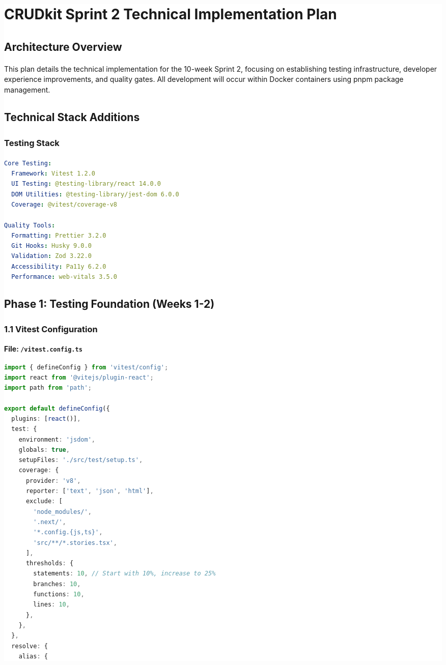 # CRUDkit Sprint 2 Technical Implementation Plan

## Architecture Overview

This plan details the technical implementation for the 10-week Sprint 2, focusing on establishing testing infrastructure, developer experience improvements, and quality gates. All development will occur within Docker containers using pnpm package management.

## Technical Stack Additions

### Testing Stack
```yaml
Core Testing:
  Framework: Vitest 1.2.0
  UI Testing: @testing-library/react 14.0.0
  DOM Utilities: @testing-library/jest-dom 6.0.0
  Coverage: @vitest/coverage-v8
  
Quality Tools:
  Formatting: Prettier 3.2.0
  Git Hooks: Husky 9.0.0
  Validation: Zod 3.22.0
  Accessibility: Pa11y 6.2.0
  Performance: web-vitals 3.5.0
```

## Phase 1: Testing Foundation (Weeks 1-2)

### 1.1 Vitest Configuration

**File: `/vitest.config.ts`**
```typescript
import { defineConfig } from 'vitest/config';
import react from '@vitejs/plugin-react';
import path from 'path';

export default defineConfig({
  plugins: [react()],
  test: {
    environment: 'jsdom',
    globals: true,
    setupFiles: './src/test/setup.ts',
    coverage: {
      provider: 'v8',
      reporter: ['text', 'json', 'html'],
      exclude: [
        'node_modules/',
        '.next/',
        '*.config.{js,ts}',
        'src/**/*.stories.tsx',
      ],
      thresholds: {
        statements: 10, // Start with 10%, increase to 25%
        branches: 10,
        functions: 10,
        lines: 10,
      },
    },
  },
  resolve: {
    alias: {
```
